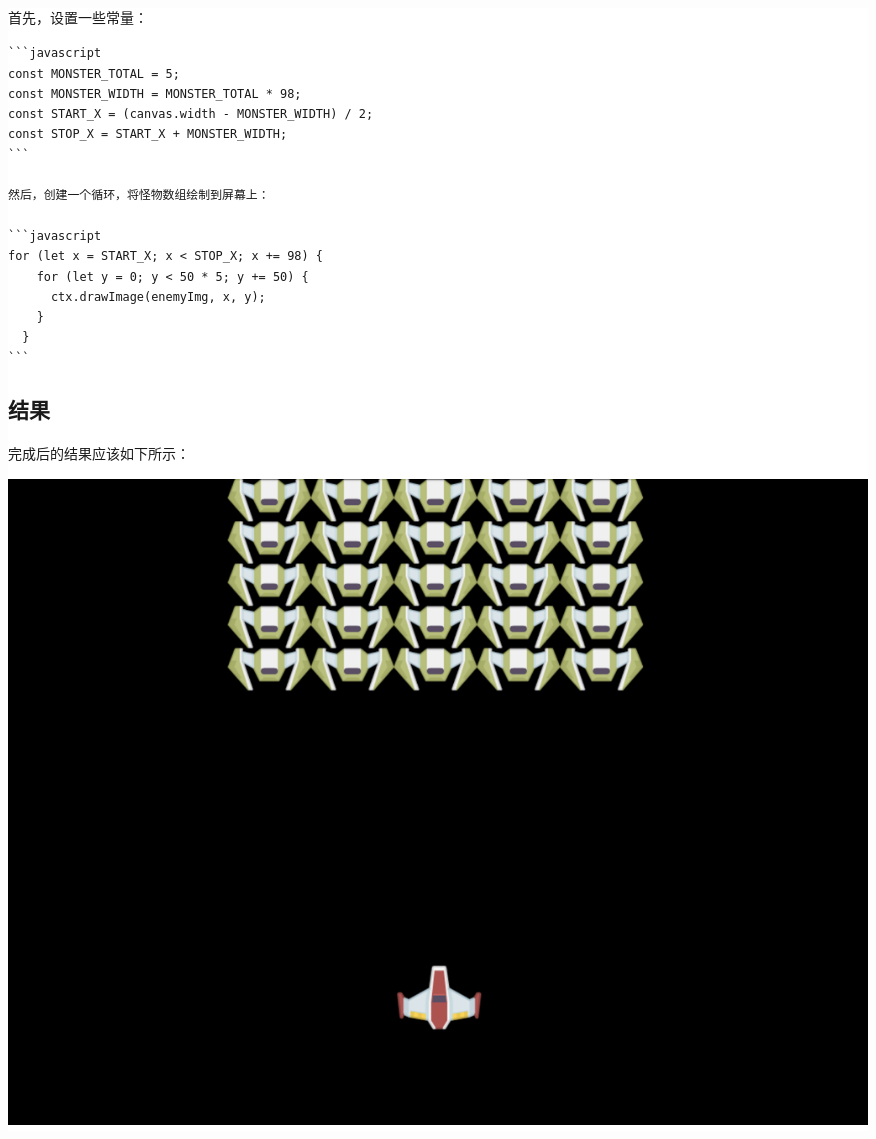    首先，设置一些常量：

    ```javascript
    const MONSTER_TOTAL = 5;
    const MONSTER_WIDTH = MONSTER_TOTAL * 98;
    const START_X = (canvas.width - MONSTER_WIDTH) / 2;
    const STOP_X = START_X + MONSTER_WIDTH;
    ```

    然后，创建一个循环，将怪物数组绘制到屏幕上：

    ```javascript
    for (let x = START_X; x < STOP_X; x += 98) {
        for (let y = 0; y < 50 * 5; y += 50) {
          ctx.drawImage(enemyImg, x, y);
        }
      }
    ```

## 结果

完成后的结果应该如下所示：

![黑色屏幕，带有一个英雄和 5*5 的怪物](../../../../translated_images/partI-solution.36c53b48c9ffae2a5e15496b23b604ba5393433e4bf91608a7a0a020eb7a2691.zh.png)
